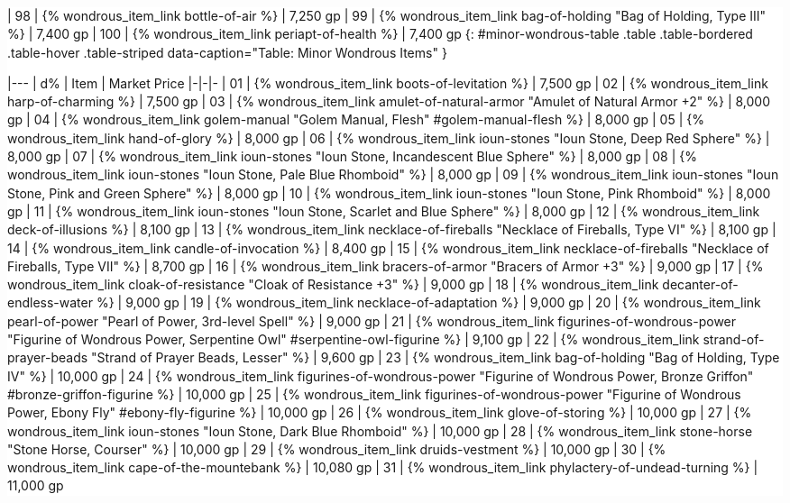 | 98 | {% wondrous_item_link bottle-of-air %} | 7,250 gp
| 99 | {% wondrous_item_link bag-of-holding "Bag of Holding, Type III" %} | 7,400 gp
| 100 | {% wondrous_item_link periapt-of-health %} | 7,400 gp
{: #minor-wondrous-table .table .table-bordered .table-hover .table-striped data-caption="Table: Minor Wondrous Items" }

|---
| d% | Item | Market Price
|-|-|-
| 01 | {% wondrous_item_link boots-of-levitation %} | 7,500 gp
| 02 | {% wondrous_item_link harp-of-charming %} | 7,500 gp
| 03 | {% wondrous_item_link amulet-of-natural-armor "Amulet of Natural Armor +2" %} | 8,000 gp
| 04 | {% wondrous_item_link golem-manual "Golem Manual, Flesh" #golem-manual-flesh %} | 8,000 gp
| 05 | {% wondrous_item_link hand-of-glory %} | 8,000 gp
| 06 | {% wondrous_item_link ioun-stones "Ioun Stone, Deep Red Sphere" %} | 8,000 gp
| 07 | {% wondrous_item_link ioun-stones "Ioun Stone, Incandescent Blue Sphere" %} | 8,000 gp
| 08 | {% wondrous_item_link ioun-stones "Ioun Stone, Pale Blue Rhomboid" %} | 8,000 gp
| 09 | {% wondrous_item_link ioun-stones "Ioun Stone, Pink and Green Sphere" %} | 8,000 gp
| 10 | {% wondrous_item_link ioun-stones "Ioun Stone, Pink Rhomboid" %} | 8,000 gp
| 11 | {% wondrous_item_link ioun-stones "Ioun Stone, Scarlet and Blue Sphere" %} | 8,000 gp
| 12 | {% wondrous_item_link deck-of-illusions %} | 8,100 gp
| 13 | {% wondrous_item_link necklace-of-fireballs "Necklace of Fireballs, Type VI" %} | 8,100 gp
| 14 | {% wondrous_item_link candle-of-invocation %} | 8,400 gp
| 15 | {% wondrous_item_link necklace-of-fireballs "Necklace of Fireballs, Type VII" %} | 8,700 gp
| 16 | {% wondrous_item_link bracers-of-armor "Bracers of Armor +3" %} | 9,000 gp
| 17 | {% wondrous_item_link cloak-of-resistance "Cloak of Resistance +3" %} | 9,000 gp
| 18 | {% wondrous_item_link decanter-of-endless-water %} | 9,000 gp
| 19 | {% wondrous_item_link necklace-of-adaptation %} | 9,000 gp
| 20 | {% wondrous_item_link pearl-of-power "Pearl of Power, 3rd-level Spell" %} | 9,000 gp
| 21 | {% wondrous_item_link figurines-of-wondrous-power "Figurine of Wondrous Power, Serpentine Owl" #serpentine-owl-figurine %} | 9,100 gp
| 22 | {% wondrous_item_link strand-of-prayer-beads "Strand of Prayer Beads, Lesser" %} | 9,600 gp
| 23 | {% wondrous_item_link bag-of-holding "Bag of Holding, Type IV" %} | 10,000 gp
| 24 | {% wondrous_item_link figurines-of-wondrous-power "Figurine of Wondrous Power, Bronze Griffon" #bronze-griffon-figurine %} | 10,000 gp
| 25 | {% wondrous_item_link figurines-of-wondrous-power "Figurine of Wondrous Power, Ebony Fly" #ebony-fly-figurine %} | 10,000 gp
| 26 | {% wondrous_item_link glove-of-storing %} | 10,000 gp
| 27 | {% wondrous_item_link ioun-stones "Ioun Stone, Dark Blue Rhomboid" %} | 10,000 gp
| 28 | {% wondrous_item_link stone-horse "Stone Horse, Courser" %} | 10,000 gp
| 29 | {% wondrous_item_link druids-vestment %} | 10,000 gp
| 30 | {% wondrous_item_link cape-of-the-mountebank %} | 10,080 gp
| 31 | {% wondrous_item_link phylactery-of-undead-turning %} | 11,000 gp